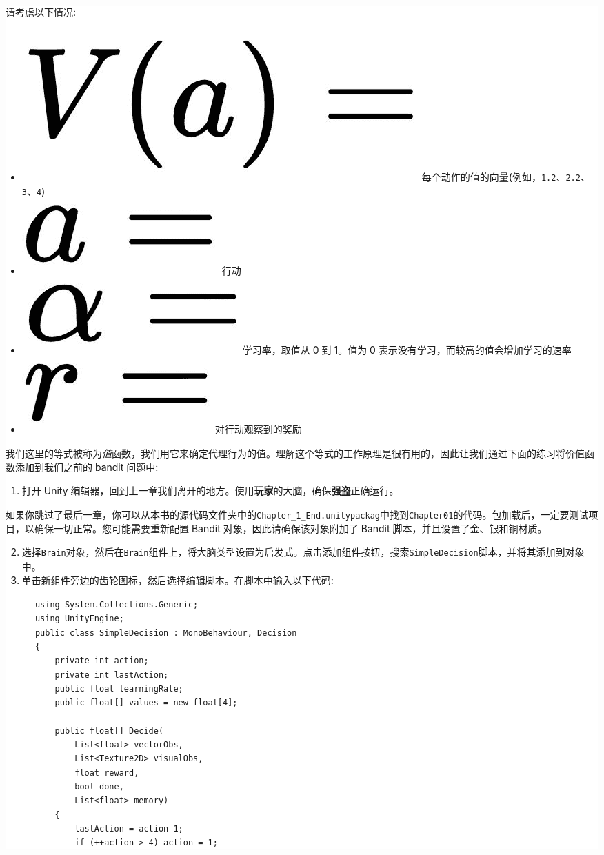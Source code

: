 请考虑以下情况:

*   ![](img/00025.jpeg)每个动作的值的向量(例如，`1.2`、`2.2`、`3`、`4`)
*   ![](img/00026.jpeg)行动
*   ![](img/00027.jpeg)学习率，取值从 0 到 1。值为 0 表示没有学习，而较高的值会增加学习的速率
*   ![](img/00028.jpeg)对行动观察到的奖励

我们这里的等式被称为*值*函数，我们用它来确定代理行为的值。理解这个等式的工作原理是很有用的，因此让我们通过下面的练习将价值函数添加到我们之前的 bandit 问题中:

1.  打开 Unity 编辑器，回到上一章我们离开的地方。使用**玩家**的大脑，确保**强盗**正确运行。

如果你跳过了最后一章，你可以从本书的源代码文件夹中的`Chapter_1_End.unitypackag`中找到`Chapter01`的代码。包加载后，一定要测试项目，以确保一切正常。您可能需要重新配置 Bandit 对象，因此请确保该对象附加了 Bandit 脚本，并且设置了金、银和铜材质。

2.  选择`Brain`对象，然后在`Brain`组件上，将大脑类型设置为启发式。点击添加组件按钮，搜索`SimpleDecision`脚本，并将其添加到对象中。
3.  单击新组件旁边的齿轮图标，然后选择编辑脚本。在脚本中输入以下代码:

```
      using System.Collections.Generic;
      using UnityEngine;
      public class SimpleDecision : MonoBehaviour, Decision
      {
          private int action;
          private int lastAction;
          public float learningRate;
          public float[] values = new float[4];

          public float[] Decide(
              List<float> vectorObs,
              List<Texture2D> visualObs,
              float reward,
              bool done,
              List<float> memory)
          {
              lastAction = action-1;
              if (++action > 4) action = 1;
```